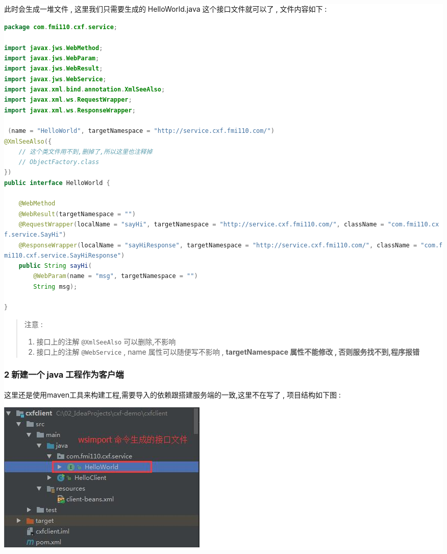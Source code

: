 此时会生成一堆文件 , 这里我们只需要生成的 HelloWorld.java 这个接口文件就可以了 , 文件内容如下 :

```java
package com.fmi110.cxf.service;

import javax.jws.WebMethod;
import javax.jws.WebParam;
import javax.jws.WebResult;
import javax.jws.WebService;
import javax.xml.bind.annotation.XmlSeeAlso;
import javax.xml.ws.RequestWrapper;
import javax.xml.ws.ResponseWrapper;

 (name = "HelloWorld", targetNamespace = "http://service.cxf.fmi110.com/")
@XmlSeeAlso({
    // 这个类文件用不到,删掉了,所以这里也注释掉    
    // ObjectFactory.class
})
public interface HelloWorld {

    @WebMethod
    @WebResult(targetNamespace = "")
    @RequestWrapper(localName = "sayHi", targetNamespace = "http://service.cxf.fmi110.com/", className = "com.fmi110.cxf.service.SayHi")
    @ResponseWrapper(localName = "sayHiResponse", targetNamespace = "http://service.cxf.fmi110.com/", className = "com.fmi110.cxf.service.SayHiResponse")
    public String sayHi(
        @WebParam(name = "msg", targetNamespace = "")
        String msg);

}
```

> 注意 :
>
> 1. 接口上的注解 `@XmlSeeAlso`  可以删除,不影响
> 2. 接口上的注解 `@WebService`  , name 属性可以随便写不影响 ,  **targetNamespace 属性不能修改 , 否则服务找不到,程序报错**

### 2 新建一个 java 工程作为客户端

​	这里还是使用maven工具来构建工程,需要导入的依赖跟搭建服务端的一致,这里不在写了 , 项目结构如下图 :

![](img/cxf3.jpg)
